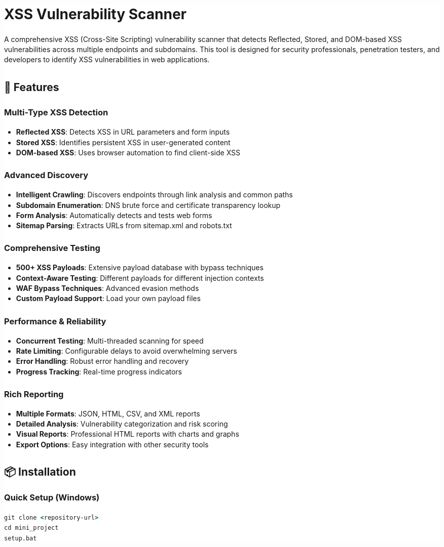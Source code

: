# XSS Vulnerability Scanner

A comprehensive XSS (Cross-Site Scripting) vulnerability scanner that detects Reflected, Stored, and DOM-based XSS vulnerabilities across multiple endpoints and subdomains. This tool is designed for security professionals, penetration testers, and developers to identify XSS vulnerabilities in web applications.

## 🚀 Features

### Multi-Type XSS Detection

- **Reflected XSS**: Detects XSS in URL parameters and form inputs
- **Stored XSS**: Identifies persistent XSS in user-generated content
- **DOM-based XSS**: Uses browser automation to find client-side XSS

### Advanced Discovery

- **Intelligent Crawling**: Discovers endpoints through link analysis and common paths
- **Subdomain Enumeration**: DNS brute force and certificate transparency lookup
- **Form Analysis**: Automatically detects and tests web forms
- **Sitemap Parsing**: Extracts URLs from sitemap.xml and robots.txt

### Comprehensive Testing

- **500+ XSS Payloads**: Extensive payload database with bypass techniques
- **Context-Aware Testing**: Different payloads for different injection contexts
- **WAF Bypass Techniques**: Advanced evasion methods
- **Custom Payload Support**: Load your own payload files

### Performance & Reliability

- **Concurrent Testing**: Multi-threaded scanning for speed
- **Rate Limiting**: Configurable delays to avoid overwhelming servers
- **Error Handling**: Robust error handling and recovery
- **Progress Tracking**: Real-time progress indicators

### Rich Reporting

- **Multiple Formats**: JSON, HTML, CSV, and XML reports
- **Detailed Analysis**: Vulnerability categorization and risk scoring
- **Visual Reports**: Professional HTML reports with charts and graphs
- **Export Options**: Easy integration with other security tools

## 📦 Installation

### Quick Setup (Windows)

```cmd
git clone <repository-url>
cd mini_project
setup.bat
```
